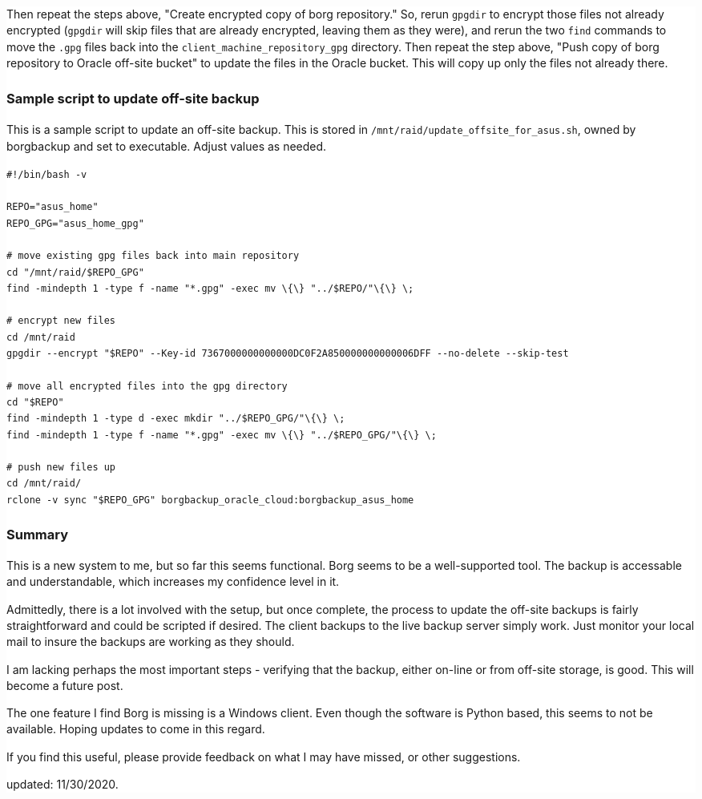 Then repeat the steps above, "Create encrypted copy of borg repository." So, rerun `gpgdir` to encrypt those files not already encrypted (`gpgdir` will skip files that are already encrypted, leaving them as they were), and rerun the two `find` commands to move the `.gpg` files back into the `client_machine_repository_gpg` directory. Then repeat the step above, "Push copy of borg repository to Oracle off-site bucket" to update the files in the Oracle bucket. This will copy up only the files not already there.

### Sample script to update off-site backup

This is a sample script to update an off-site backup.  This is stored in `/mnt/raid/update_offsite_for_asus.sh`, owned by borgbackup and set to executable. Adjust values as needed.

```nohighlight
#!/bin/bash -v

REPO="asus_home"
REPO_GPG="asus_home_gpg"

# move existing gpg files back into main repository
cd "/mnt/raid/$REPO_GPG"
find -mindepth 1 -type f -name "*.gpg" -exec mv \{\} "../$REPO/"\{\} \;

# encrypt new files
cd /mnt/raid
gpgdir --encrypt "$REPO" --Key-id 7367000000000000DC0F2A850000000000006DFF --no-delete --skip-test

# move all encrypted files into the gpg directory
cd "$REPO"
find -mindepth 1 -type d -exec mkdir "../$REPO_GPG/"\{\} \;
find -mindepth 1 -type f -name "*.gpg" -exec mv \{\} "../$REPO_GPG/"\{\} \;

# push new files up
cd /mnt/raid/
rclone -v sync "$REPO_GPG" borgbackup_oracle_cloud:borgbackup_asus_home
```

### Summary

This is a new system to me, but so far this seems functional. Borg seems to be a well-supported tool. The backup is accessable and understandable, which increases my confidence level in it.

Admittedly, there is a lot involved with the setup, but once complete, the process to update the off-site backups is fairly straightforward and could be scripted if desired. The client backups to the live backup server simply work. Just monitor your local mail to insure the backups are working as they should.

I am lacking perhaps the most important steps - verifying that the backup, either on-line or from off-site storage, is good. This will become a future post.

The one feature I find Borg is missing is a Windows client. Even though the software is Python based, this seems to not be available. Hoping updates to come in this regard.

If you find this useful, please provide feedback on what I may have missed, or other suggestions.

updated: 11/30/2020.
